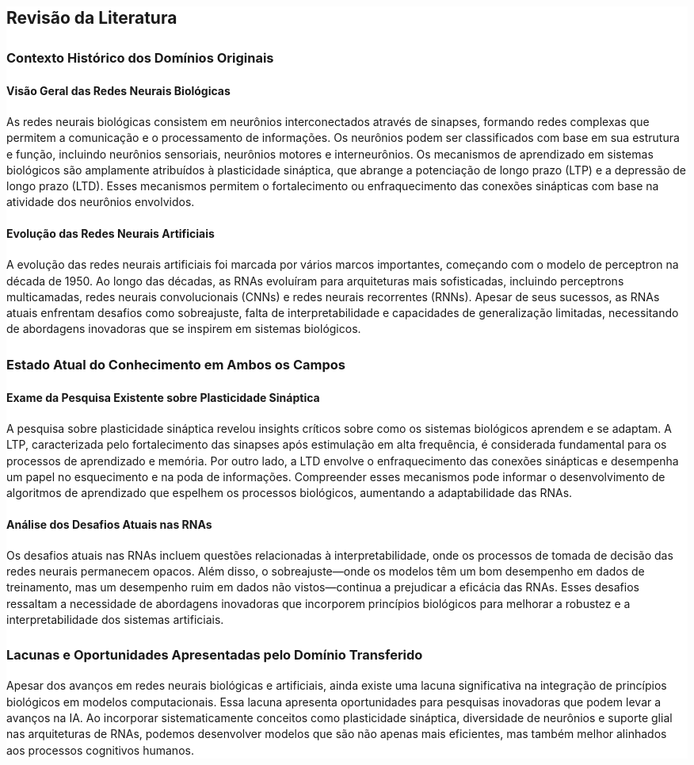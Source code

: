 ## Revisão da Literatura

### Contexto Histórico dos Domínios Originais

#### Visão Geral das Redes Neurais Biológicas

As redes neurais biológicas consistem em neurônios interconectados através de sinapses, formando redes complexas que permitem a comunicação e o processamento de informações. Os neurônios podem ser classificados com base em sua estrutura e função, incluindo neurônios sensoriais, neurônios motores e interneurônios. Os mecanismos de aprendizado em sistemas biológicos são amplamente atribuídos à plasticidade sináptica, que abrange a potenciação de longo prazo (LTP) e a depressão de longo prazo (LTD). Esses mecanismos permitem o fortalecimento ou enfraquecimento das conexões sinápticas com base na atividade dos neurônios envolvidos.

#### Evolução das Redes Neurais Artificiais

A evolução das redes neurais artificiais foi marcada por vários marcos importantes, começando com o modelo de perceptron na década de 1950. Ao longo das décadas, as RNAs evoluíram para arquiteturas mais sofisticadas, incluindo perceptrons multicamadas, redes neurais convolucionais (CNNs) e redes neurais recorrentes (RNNs). Apesar de seus sucessos, as RNAs atuais enfrentam desafios como sobreajuste, falta de interpretabilidade e capacidades de generalização limitadas, necessitando de abordagens inovadoras que se inspirem em sistemas biológicos.

### Estado Atual do Conhecimento em Ambos os Campos

#### Exame da Pesquisa Existente sobre Plasticidade Sináptica

A pesquisa sobre plasticidade sináptica revelou insights críticos sobre como os sistemas biológicos aprendem e se adaptam. A LTP, caracterizada pelo fortalecimento das sinapses após estimulação em alta frequência, é considerada fundamental para os processos de aprendizado e memória. Por outro lado, a LTD envolve o enfraquecimento das conexões sinápticas e desempenha um papel no esquecimento e na poda de informações. Compreender esses mecanismos pode informar o desenvolvimento de algoritmos de aprendizado que espelhem os processos biológicos, aumentando a adaptabilidade das RNAs.

#### Análise dos Desafios Atuais nas RNAs

Os desafios atuais nas RNAs incluem questões relacionadas à interpretabilidade, onde os processos de tomada de decisão das redes neurais permanecem opacos. Além disso, o sobreajuste—onde os modelos têm um bom desempenho em dados de treinamento, mas um desempenho ruim em dados não vistos—continua a prejudicar a eficácia das RNAs. Esses desafios ressaltam a necessidade de abordagens inovadoras que incorporem princípios biológicos para melhorar a robustez e a interpretabilidade dos sistemas artificiais.

### Lacunas e Oportunidades Apresentadas pelo Domínio Transferido

Apesar dos avanços em redes neurais biológicas e artificiais, ainda existe uma lacuna significativa na integração de princípios biológicos em modelos computacionais. Essa lacuna apresenta oportunidades para pesquisas inovadoras que podem levar a avanços na IA. Ao incorporar sistematicamente conceitos como plasticidade sináptica, diversidade de neurônios e suporte glial nas arquiteturas de RNAs, podemos desenvolver modelos que são não apenas mais eficientes, mas também melhor alinhados aos processos cognitivos humanos.
